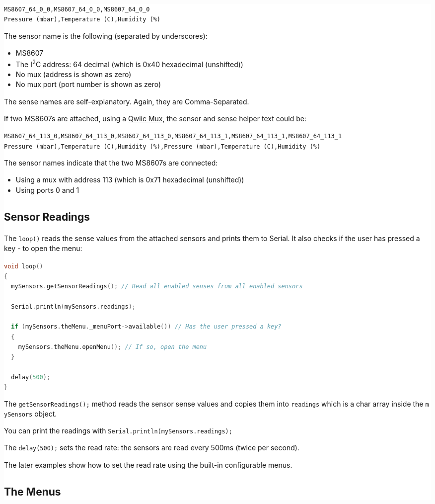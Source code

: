 ```
MS8607_64_0_0,MS8607_64_0_0,MS8607_64_0_0
Pressure (mbar),Temperature (C),Humidity (%)
```

The sensor name is the following (separated by underscores):
* MS8607
* The I<sup>2</sup>C address: 64 decimal (which is 0x40 hexadecimal (unshifted))
* No mux (address is shown as zero)
* No mux port (port number is shown as zero)

The sense names are self-explanatory. Again, they are Comma-Separated.

If two MS8607s are attached, using a [Qwiic Mux](https://www.sparkfun.com/products/16784), the sensor and sense helper text could be:

```
MS8607_64_113_0,MS8607_64_113_0,MS8607_64_113_0,MS8607_64_113_1,MS8607_64_113_1,MS8607_64_113_1
Pressure (mbar),Temperature (C),Humidity (%),Pressure (mbar),Temperature (C),Humidity (%)
```

The sensor names indicate that the two MS8607s are connected:
* Using a mux with address 113 (which is 0x71 hexadecimal (unshifted))
* Using ports 0 and 1

## Sensor Readings

The ```loop()``` reads the sense values from the attached sensors and prints them to Serial. It also checks if the user has pressed a key - to open the menu:

```C++
void loop()
{
  mySensors.getSensorReadings(); // Read all enabled senses from all enabled sensors

  Serial.println(mySensors.readings);

  if (mySensors.theMenu._menuPort->available()) // Has the user pressed a key?
  {
    mySensors.theMenu.openMenu(); // If so, open the menu
  }

  delay(500);
}
```

The ```getSensorReadings();``` method reads the sensor sense values and copies them into ```readings``` which is a char array inside the ```mySensors``` object.

You can print the readings with ```Serial.println(mySensors.readings);```

The ```delay(500);``` sets the read rate: the sensors are read every 500ms (twice per second).

The later examples show how to set the read rate using the built-in configurable menus.

## The Menus
